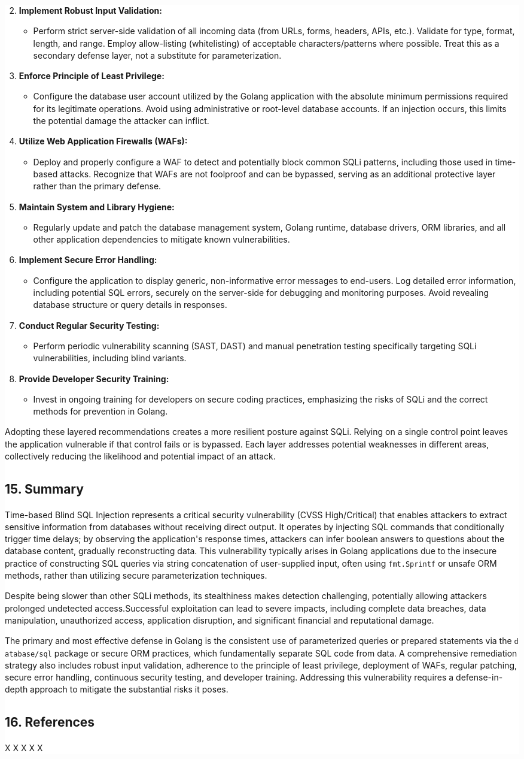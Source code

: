 2. **Implement Robust Input Validation:**
    - Perform strict server-side validation of all incoming data (from URLs, forms, headers, APIs, etc.). Validate for type, format, length, and range. Employ allow-listing (whitelisting) of acceptable characters/patterns where possible. Treat this as a secondary defense layer, not a substitute for parameterization.
        
3. **Enforce Principle of Least Privilege:**
    - Configure the database user account utilized by the Golang application with the absolute minimum permissions required for its legitimate operations. Avoid using administrative or root-level database accounts. If an injection occurs, this limits the potential damage the attacker can inflict.

4. **Utilize Web Application Firewalls (WAFs):**
    - Deploy and properly configure a WAF to detect and potentially block common SQLi patterns, including those used in time-based attacks. Recognize that WAFs are not foolproof and can be bypassed, serving as an additional protective layer rather than the primary defense.
        
5. **Maintain System and Library Hygiene:**
    - Regularly update and patch the database management system, Golang runtime, database drivers, ORM libraries, and all other application dependencies to mitigate known vulnerabilities.
        
6. **Implement Secure Error Handling:**
    - Configure the application to display generic, non-informative error messages to end-users. Log detailed error information, including potential SQL errors, securely on the server-side for debugging and monitoring purposes. Avoid revealing database structure or query details in responses.
        
7. **Conduct Regular Security Testing:**
    - Perform periodic vulnerability scanning (SAST, DAST) and manual penetration testing specifically targeting SQLi vulnerabilities, including blind variants.

8. **Provide Developer Security Training:**
    - Invest in ongoing training for developers on secure coding practices, emphasizing the risks of SQLi and the correct methods for prevention in Golang.
        
Adopting these layered recommendations creates a more resilient posture against SQLi. Relying on a single control point leaves the application vulnerable if that control fails or is bypassed. Each layer addresses potential weaknesses in different areas, collectively reducing the likelihood and potential impact of an attack.

## **15. Summary**

Time-based Blind SQL Injection represents a critical security vulnerability (CVSS High/Critical) that enables attackers to extract sensitive information from databases without receiving direct output. It operates by injecting SQL commands that conditionally trigger time delays; by observing the application's response times, attackers can infer boolean answers to questions about the database content, gradually reconstructing data. This vulnerability typically arises in Golang applications due to the insecure practice of constructing SQL queries via string concatenation of user-supplied input, often using `fmt.Sprintf` or unsafe ORM methods, rather than utilizing secure parameterization techniques.

Despite being slower than other SQLi methods, its stealthiness makes detection challenging, potentially allowing attackers prolonged undetected access.Successful exploitation can lead to severe impacts, including complete data breaches, data manipulation, unauthorized access, application disruption, and significant financial and reputational damage.

The primary and most effective defense in Golang is the consistent use of parameterized queries or prepared statements via the `database/sql` package or secure ORM practices, which fundamentally separate SQL code from data. A comprehensive remediation strategy also includes robust input validation, adherence to the principle of least privilege, deployment of WAFs, regular patching, secure error handling, continuous security testing, and developer training. Addressing this vulnerability requires a defense-in-depth approach to mitigate the substantial risks it poses.

## **16. References**
X
X
X
X
X